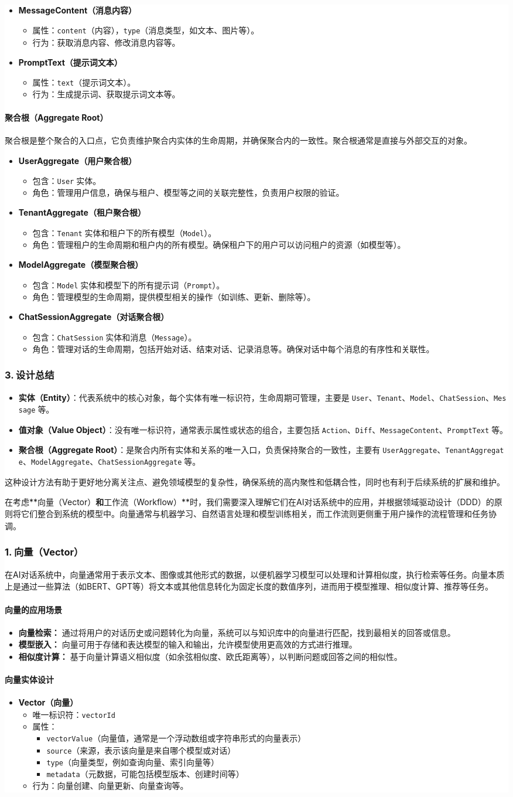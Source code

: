 - **MessageContent（消息内容）**
  - 属性：`content`（内容），`type`（消息类型，如文本、图片等）。
  - 行为：获取消息内容、修改消息内容等。

- **PromptText（提示词文本）**
  - 属性：`text`（提示词文本）。
  - 行为：生成提示词、获取提示词文本等。

#### **聚合根（Aggregate Root）**
聚合根是整个聚合的入口点，它负责维护聚合内实体的生命周期，并确保聚合内的一致性。聚合根通常是直接与外部交互的对象。

- **UserAggregate（用户聚合根）**
  - 包含：`User` 实体。
  - 角色：管理用户信息，确保与租户、模型等之间的关联完整性，负责用户权限的验证。
  
- **TenantAggregate（租户聚合根）**
  - 包含：`Tenant` 实体和租户下的所有模型（`Model`）。
  - 角色：管理租户的生命周期和租户内的所有模型。确保租户下的用户可以访问租户的资源（如模型等）。
  
- **ModelAggregate（模型聚合根）**
  - 包含：`Model` 实体和模型下的所有提示词（`Prompt`）。
  - 角色：管理模型的生命周期，提供模型相关的操作（如训练、更新、删除等）。

- **ChatSessionAggregate（对话聚合根）**
  - 包含：`ChatSession` 实体和消息（`Message`）。
  - 角色：管理对话的生命周期，包括开始对话、结束对话、记录消息等。确保对话中每个消息的有序性和关联性。

### **3. 设计总结**
- **实体（Entity）**：代表系统中的核心对象，每个实体有唯一标识符，生命周期可管理，主要是 `User`、`Tenant`、`Model`、`ChatSession`、`Message` 等。
  
- **值对象（Value Object）**：没有唯一标识符，通常表示属性或状态的组合，主要包括 `Action`、`Diff`、`MessageContent`、`PromptText` 等。

- **聚合根（Aggregate Root）**：是聚合内所有实体和关系的唯一入口，负责保持聚合的一致性，主要有 `UserAggregate`、`TenantAggregate`、`ModelAggregate`、`ChatSessionAggregate` 等。

这种设计方法有助于更好地分离关注点、避免领域模型的复杂性，确保系统的高内聚性和低耦合性，同时也有利于后续系统的扩展和维护。

在考虑**向量（Vector）**和**工作流（Workflow）**时，我们需要深入理解它们在AI对话系统中的应用，并根据领域驱动设计（DDD）的原则将它们整合到系统的模型中。向量通常与机器学习、自然语言处理和模型训练相关，而工作流则更侧重于用户操作的流程管理和任务协调。

### **1. 向量（Vector）**
在AI对话系统中，向量通常用于表示文本、图像或其他形式的数据，以便机器学习模型可以处理和计算相似度，执行检索等任务。向量本质上是通过一些算法（如BERT、GPT等）将文本或其他信息转化为固定长度的数值序列，进而用于模型推理、相似度计算、推荐等任务。

#### **向量的应用场景**
- **向量检索：** 通过将用户的对话历史或问题转化为向量，系统可以与知识库中的向量进行匹配，找到最相关的回答或信息。
- **模型嵌入：** 向量可用于存储和表达模型的输入和输出，允许模型使用更高效的方式进行推理。
- **相似度计算：** 基于向量计算语义相似度（如余弦相似度、欧氏距离等），以判断问题或回答之间的相似性。

#### **向量实体设计**

- **Vector（向量）**
  - 唯一标识符：`vectorId`
  - 属性：
    - `vectorValue`（向量值，通常是一个浮动数组或字符串形式的向量表示）
    - `source`（来源，表示该向量是来自哪个模型或对话）
    - `type`（向量类型，例如查询向量、索引向量等）
    - `metadata`（元数据，可能包括模型版本、创建时间等）
  - 行为：向量创建、向量更新、向量查询等。
